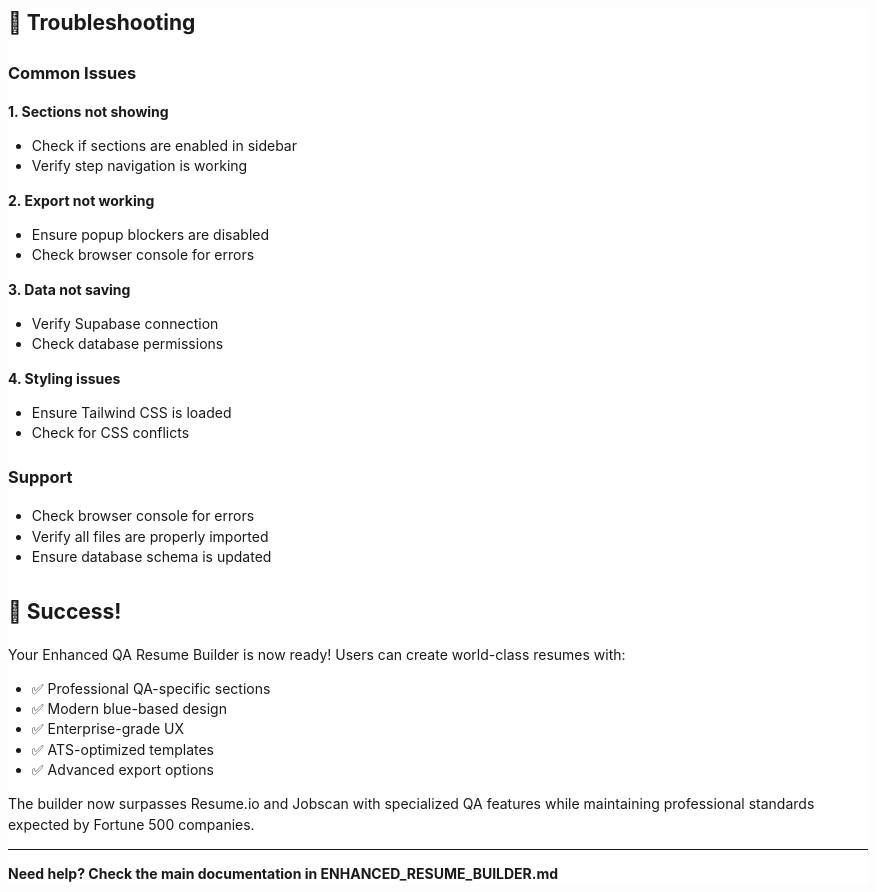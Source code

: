 ## 🐛 Troubleshooting

### Common Issues

**1. Sections not showing**
- Check if sections are enabled in sidebar
- Verify step navigation is working

**2. Export not working**
- Ensure popup blockers are disabled
- Check browser console for errors

**3. Data not saving**
- Verify Supabase connection
- Check database permissions

**4. Styling issues**
- Ensure Tailwind CSS is loaded
- Check for CSS conflicts

### Support
- Check browser console for errors
- Verify all files are properly imported
- Ensure database schema is updated

## 🎉 Success!

Your Enhanced QA Resume Builder is now ready! Users can create world-class resumes with:
- ✅ Professional QA-specific sections
- ✅ Modern blue-based design
- ✅ Enterprise-grade UX
- ✅ ATS-optimized templates
- ✅ Advanced export options

The builder now surpasses Resume.io and Jobscan with specialized QA features while maintaining professional standards expected by Fortune 500 companies.

---

**Need help? Check the main documentation in ENHANCED_RESUME_BUILDER.md**